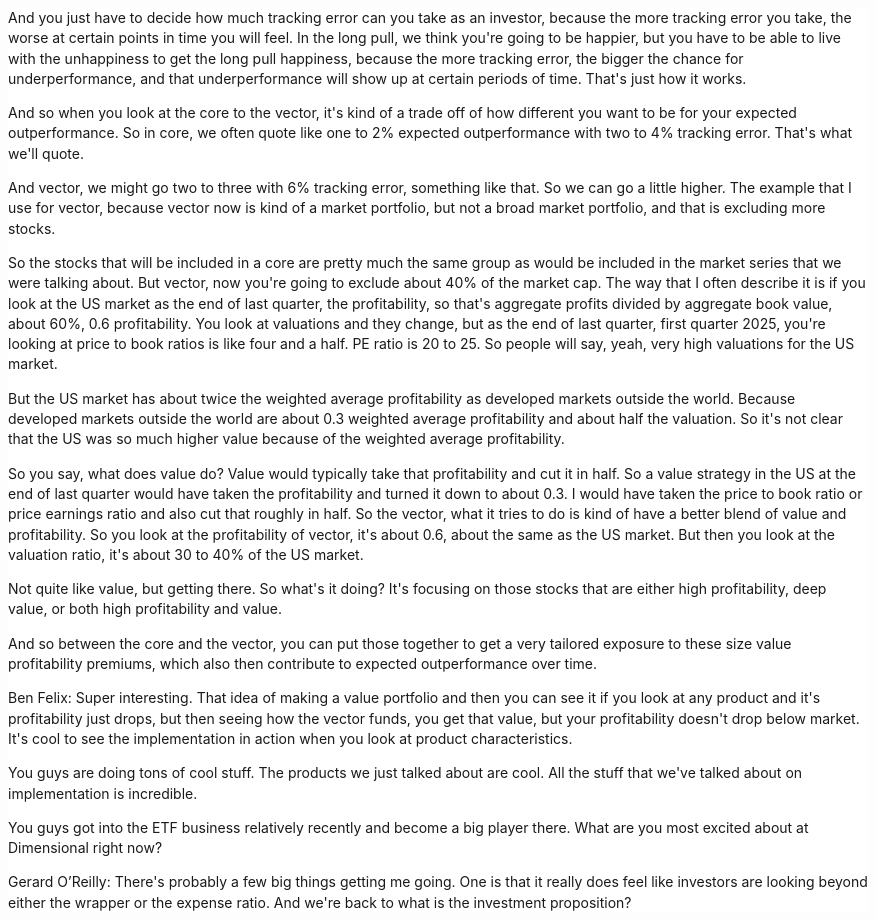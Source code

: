And you just have to decide how much tracking error can you take as an investor, because the more tracking error you take, the worse at certain points in time you will feel. In the long pull, we think you're going to be happier, but you have to be able to live with the unhappiness to get the long pull happiness, because the more tracking error, the bigger the chance for underperformance, and that underperformance will show up at certain periods of time. That's just how it works.

And so when you look at the core to the vector, it's kind of a trade off of how different you want to be for your expected outperformance. So in core, we often quote like one to 2% expected outperformance with two to 4% tracking error. That's what we'll quote.

And vector, we might go two to three with 6% tracking error, something like that. So we can go a little higher. The example that I use for vector, because vector now is kind of a market portfolio, but not a broad market portfolio, and that is excluding more stocks.

So the stocks that will be included in a core are pretty much the same group as would be included in the market series that we were talking about. But vector, now you're going to exclude about 40% of the market cap. The way that I often describe it is if you look at the US market as the end of last quarter, the profitability, so that's aggregate profits divided by aggregate book value, about 60%, 0.6 profitability. You look at valuations and they change, but as the end of last quarter, first quarter 2025, you're looking at price to book ratios is like four and a half. PE ratio is 20 to 25. So people will say, yeah, very high valuations for the US market.

But the US market has about twice the weighted average profitability as developed markets outside the world. Because developed markets outside the world are about 0.3 weighted average profitability and about half the valuation. So it's not clear that the US was so much higher value because of the weighted average profitability.

So you say, what does value do? Value would typically take that profitability and cut it in half. So a value strategy in the US at the end of last quarter would have taken the profitability and turned it down to about 0.3. I would have taken the price to book ratio or price earnings ratio and also cut that roughly in half. So the vector, what it tries to do is kind of have a better blend of value and profitability. So you look at the profitability of vector, it's about 0.6, about the same as the US market. But then you look at the valuation ratio, it's about 30 to 40% of the US market.

Not quite like value, but getting there. So what's it doing? It's focusing on those stocks that are either high profitability, deep value, or both high profitability and value.

And so between the core and the vector, you can put those together to get a very tailored exposure to these size value profitability premiums, which also then contribute to expected outperformance over time.

Ben Felix: Super interesting. That idea of making a value portfolio and then you can see it if you look at any product and it's profitability just drops, but then seeing how the vector funds, you get that value, but your profitability doesn't drop below market. It's cool to see the implementation in action when you look at product characteristics.

You guys are doing tons of cool stuff. The products we just talked about are cool. All the stuff that we've talked about on implementation is incredible.

You guys got into the ETF business relatively recently and become a big player there. What are you most excited about at Dimensional right now?

Gerard O’Reilly: There's probably a few big things getting me going. One is that it really does feel like investors are looking beyond either the wrapper or the expense ratio. And we're back to what is the investment proposition?
